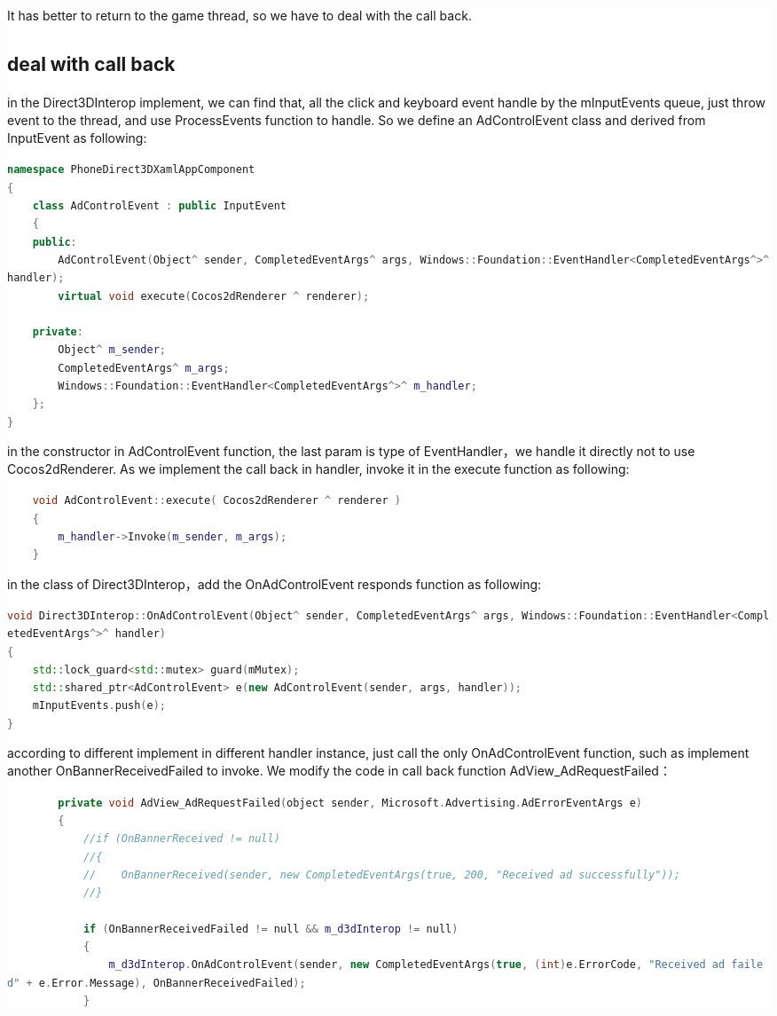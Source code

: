 It has better to return to the game thread, so we have to deal with the call back.

## deal with call back

in the Direct3DInterop implement, we can find that, all the click and keyboard event handle by the mInputEvents queue, just throw event to the thread, and use ProcessEvents function to handle. So we define an AdControlEvent  class and derived from InputEvent as following:

``` c++
namespace PhoneDirect3DXamlAppComponent
{
	class AdControlEvent : public InputEvent
	{
	public:
		AdControlEvent(Object^ sender, CompletedEventArgs^ args, Windows::Foundation::EventHandler<CompletedEventArgs^>^ handler);
		virtual void execute(Cocos2dRenderer ^ renderer);

	private:
		Object^ m_sender;
		CompletedEventArgs^ m_args;
		Windows::Foundation::EventHandler<CompletedEventArgs^>^ m_handler;
	};
}

```
in the constructor in AdControlEvent function, the last param is type of EventHandler，we handle it directly not to use Cocos2dRenderer. As we implement the call back in handler, invoke it in the execute function as following:

``` c++
	void AdControlEvent::execute( Cocos2dRenderer ^ renderer )
	{
		m_handler->Invoke(m_sender, m_args);
	}
```

in the class of Direct3DInterop，add the OnAdControlEvent responds function as following:

``` c++
void Direct3DInterop::OnAdControlEvent(Object^ sender, CompletedEventArgs^ args, Windows::Foundation::EventHandler<CompletedEventArgs^>^ handler)
{
	std::lock_guard<std::mutex> guard(mMutex);
	std::shared_ptr<AdControlEvent> e(new AdControlEvent(sender, args, handler));
	mInputEvents.push(e);
}
```

according to different implement in different handler instance, just call the only OnAdControlEvent function, such as implement another OnBannerReceivedFailed to invoke. We modify the code in call back function AdView_AdRequestFailed：
``` c++
        private void AdView_AdRequestFailed(object sender, Microsoft.Advertising.AdErrorEventArgs e)
        {
            //if (OnBannerReceived != null)
            //{
            //    OnBannerReceived(sender, new CompletedEventArgs(true, 200, "Received ad successfully"));                
            //}

            if (OnBannerReceivedFailed != null && m_d3dInterop != null)
            {
                m_d3dInterop.OnAdControlEvent(sender, new CompletedEventArgs(true, (int)e.ErrorCode, "Received ad failed" + e.Error.Message), OnBannerReceivedFailed);
            }
```